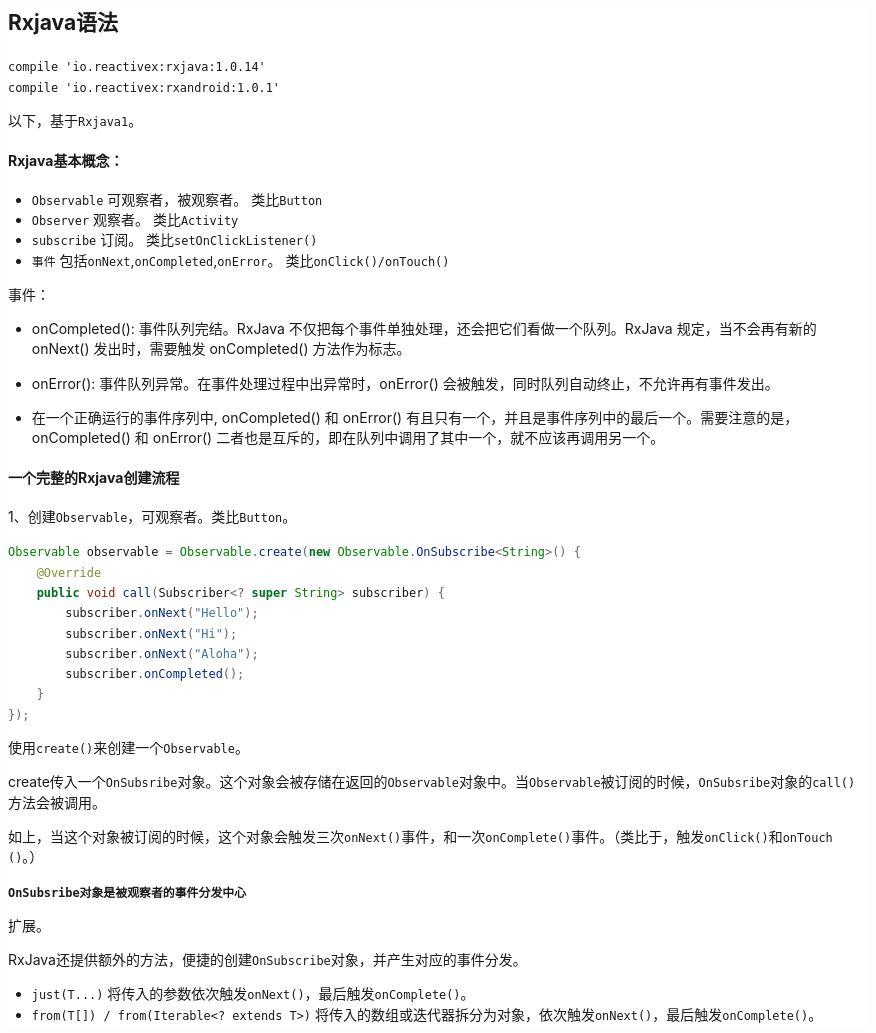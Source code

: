 ## Rxjava语法

```
compile 'io.reactivex:rxjava:1.0.14'
compile 'io.reactivex:rxandroid:1.0.1'
```
以下，基于`Rxjava1`。

#### Rxjava基本概念：

* `Observable` 可观察者，被观察者。 类比`Button`
* `Observer` 观察者。 类比`Activity`
* `subscribe` 订阅。 类比`setOnClickListener()`
* `事件` 包括`onNext`,`onCompleted`,`onError`。 类比`onClick()/onTouch()`


事件：

* onCompleted(): 事件队列完结。RxJava 不仅把每个事件单独处理，还会把它们看做一个队列。RxJava 规定，当不会再有新的 onNext() 发出时，需要触发 onCompleted() 方法作为标志。

* onError(): 事件队列异常。在事件处理过程中出异常时，onError() 会被触发，同时队列自动终止，不允许再有事件发出。

* 在一个正确运行的事件序列中, onCompleted() 和 onError() 有且只有一个，并且是事件序列中的最后一个。需要注意的是，onCompleted() 和 onError() 二者也是互斥的，即在队列中调用了其中一个，就不应该再调用另一个。


#### 一个完整的Rxjava创建流程

1、创建`Observable`，可观察者。类比`Button`。

```java
Observable observable = Observable.create(new Observable.OnSubscribe<String>() {
    @Override
    public void call(Subscriber<? super String> subscriber) {
        subscriber.onNext("Hello");
        subscriber.onNext("Hi");
        subscriber.onNext("Aloha");
        subscriber.onCompleted();
    }
});
```

使用`create()`来创建一个`Observable`。

create传入一个`OnSubsribe`对象。这个对象会被存储在返回的`Observable`对象中。当`Observable`被订阅的时候，`OnSubsribe`对象的`call()`方法会被调用。

如上，当这个对象被订阅的时候，这个对象会触发三次`onNext()`事件，和一次`onComplete()`事件。（类比于，触发`onClick()`和`onTouch()`。）

**`OnSubsribe对象是被观察者的事件分发中心`**

扩展。

RxJava还提供额外的方法，便捷的创建`OnSubscribe`对象，并产生对应的事件分发。

* `just(T...)` 将传入的参数依次触发`onNext()`，最后触发`onComplete()`。
* `from(T[]) / from(Iterable<? extends T>)` 将传入的数组或迭代器拆分为对象，依次触发`onNext()`，最后触发`onComplete()`。
